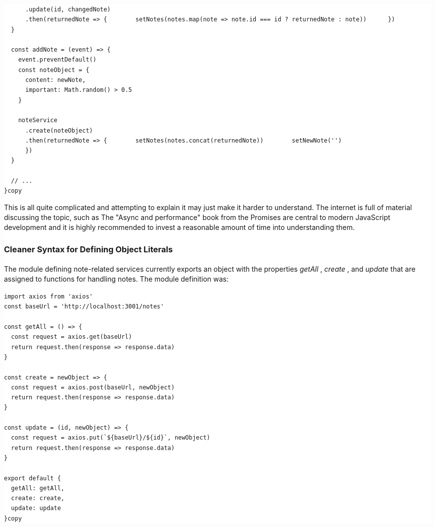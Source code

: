```
      .update(id, changedNote)
      .then(returnedNote => {        setNotes(notes.map(note => note.id === id ? returnedNote : note))      })
  }

  const addNote = (event) => {
    event.preventDefault()
    const noteObject = {
      content: newNote,
      important: Math.random() > 0.5
    }

    noteService
      .create(noteObject)
      .then(returnedNote => {        setNotes(notes.concat(returnedNote))        setNewNote('')
      })
  }

  // ...
}copy
```

This is all quite complicated and attempting to explain it may just make it harder to understand. The internet is full of material discussing the topic, such as 
The "Async and performance" book from the 
Promises are central to modern JavaScript development and it is highly recommended to invest a reasonable amount of time into understanding them.
### Cleaner Syntax for Defining Object Literals
The module defining note-related services currently exports an object with the properties _getAll_ , _create_ , and _update_ that are assigned to functions for handling notes.
The module definition was:
```
import axios from 'axios'
const baseUrl = 'http://localhost:3001/notes'

const getAll = () => {
  const request = axios.get(baseUrl)
  return request.then(response => response.data)
}

const create = newObject => {
  const request = axios.post(baseUrl, newObject)
  return request.then(response => response.data)
}

const update = (id, newObject) => {
  const request = axios.put(`${baseUrl}/${id}`, newObject)
  return request.then(response => response.data)
}

export default { 
  getAll: getAll, 
  create: create, 
  update: update 
}copy
```
